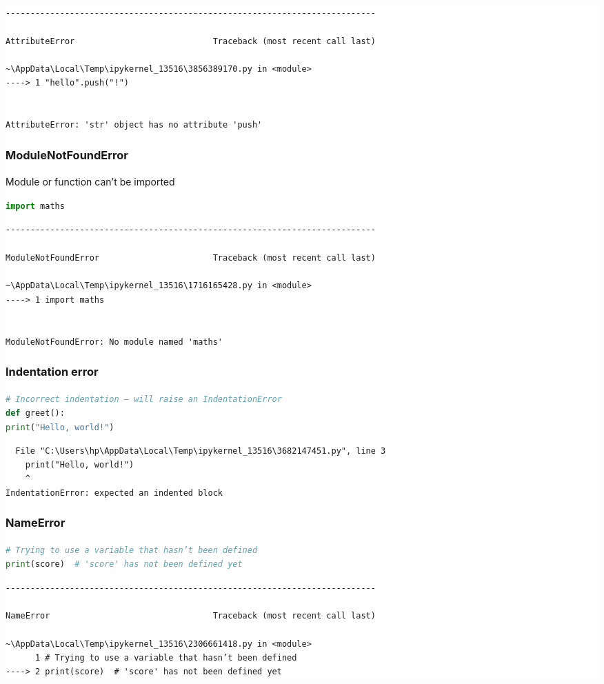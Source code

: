 
    ---------------------------------------------------------------------------

    AttributeError                            Traceback (most recent call last)

    ~\AppData\Local\Temp\ipykernel_13516\3856389170.py in <module>
    ----> 1 "hello".push("!")
    

    AttributeError: 'str' object has no attribute 'push'


### ModuleNotFoundError
Module or function can’t be imported


```python
import maths
```


    ---------------------------------------------------------------------------

    ModuleNotFoundError                       Traceback (most recent call last)

    ~\AppData\Local\Temp\ipykernel_13516\1716165428.py in <module>
    ----> 1 import maths
    

    ModuleNotFoundError: No module named 'maths'


### Indentation error


```python
# Incorrect indentation – will raise an IndentationError
def greet():
print("Hello, world!")
```


      File "C:\Users\hp\AppData\Local\Temp\ipykernel_13516\3682147451.py", line 3
        print("Hello, world!")
        ^
    IndentationError: expected an indented block
    


### NameError


```python
# Trying to use a variable that hasn’t been defined
print(score)  # 'score' has not been defined yet
```


    ---------------------------------------------------------------------------

    NameError                                 Traceback (most recent call last)

    ~\AppData\Local\Temp\ipykernel_13516\2306661418.py in <module>
          1 # Trying to use a variable that hasn’t been defined
    ----> 2 print(score)  # 'score' has not been defined yet
    